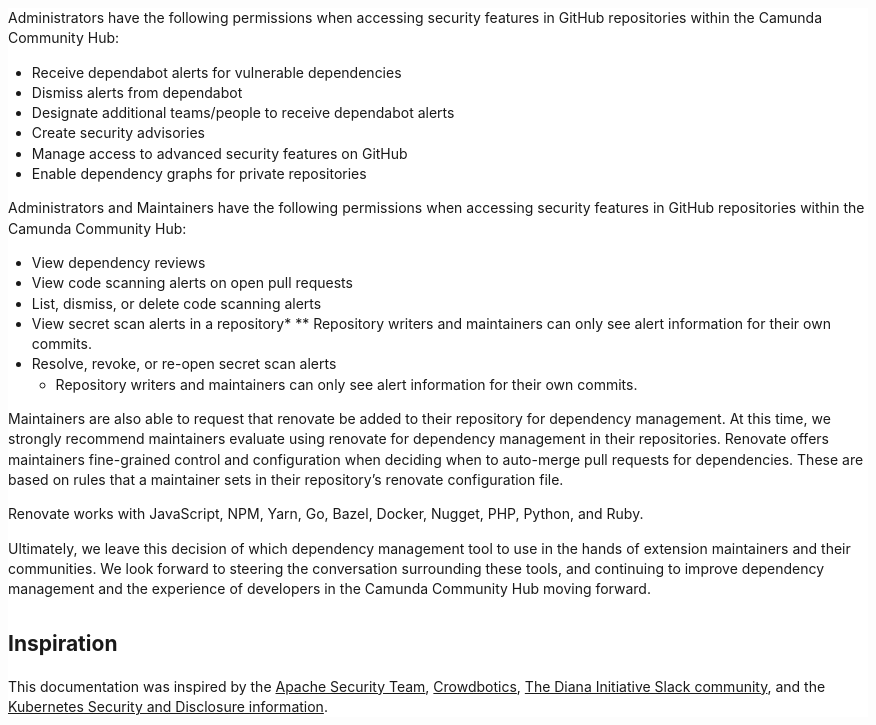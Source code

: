 Administrators have the following permissions when accessing security features in GitHub repositories within the Camunda Community Hub:

* Receive dependabot alerts for vulnerable dependencies
* Dismiss alerts from dependabot
* Designate additional teams/people to receive dependabot alerts
* Create security advisories
* Manage access to advanced security features on GitHub
* Enable dependency graphs for private repositories

Administrators and Maintainers have the following permissions when accessing security features in GitHub repositories within the Camunda Community Hub:

* View dependency reviews
* View code scanning alerts on open pull requests
* List, dismiss, or delete code scanning alerts
* View secret scan alerts in a repository*
** Repository writers and maintainers can only see alert information for their own commits.
* Resolve, revoke, or re-open secret scan alerts
  * Repository writers and maintainers can only see alert information for their own commits.


Maintainers are also able to request that renovate be added to their repository for dependency management.
At this time, we strongly recommend maintainers evaluate using renovate for dependency management in their repositories. 
Renovate offers maintainers fine-grained control and configuration when deciding when to auto-merge pull requests for dependencies. 
These are based on rules that a maintainer sets in their repository’s renovate configuration file. 

Renovate works with JavaScript, NPM, Yarn, Go, Bazel, Docker, Nugget, PHP, Python, and Ruby.

Ultimately, we leave this decision of which dependency management tool to use in the hands of extension maintainers and their communities. 
We look forward to steering the conversation surrounding these tools, and continuing to improve dependency management and the experience of developers in the Camunda Community Hub moving forward.

## Inspiration

This documentation was inspired by the [Apache Security Team](https://apache.org/security), [Crowdbotics](https://blog.crowdbotics.com/how-to-ensure-that-your-dependencies-are-up-to-date/),
[The Diana Initiative Slack community](https://join.slack.com/t/dianainitiative/shared_invite/zt-t4m9w3zp-3bUr~WDv~GIRJkT8W0lXLg), and the [Kubernetes Security and Disclosure information](https://kubernetes.io/docs/reference/issues-security/security/#report-a-vulnerability).

